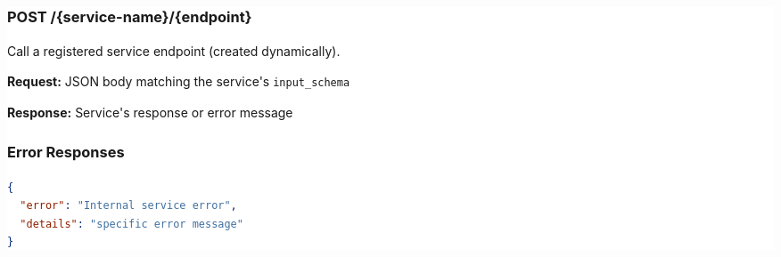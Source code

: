 ### POST /{service-name}/{endpoint}
Call a registered service endpoint (created dynamically).

**Request:** JSON body matching the service's `input_schema`

**Response:** Service's response or error message

### Error Responses
```json
{
  "error": "Internal service error",
  "details": "specific error message"
}
```